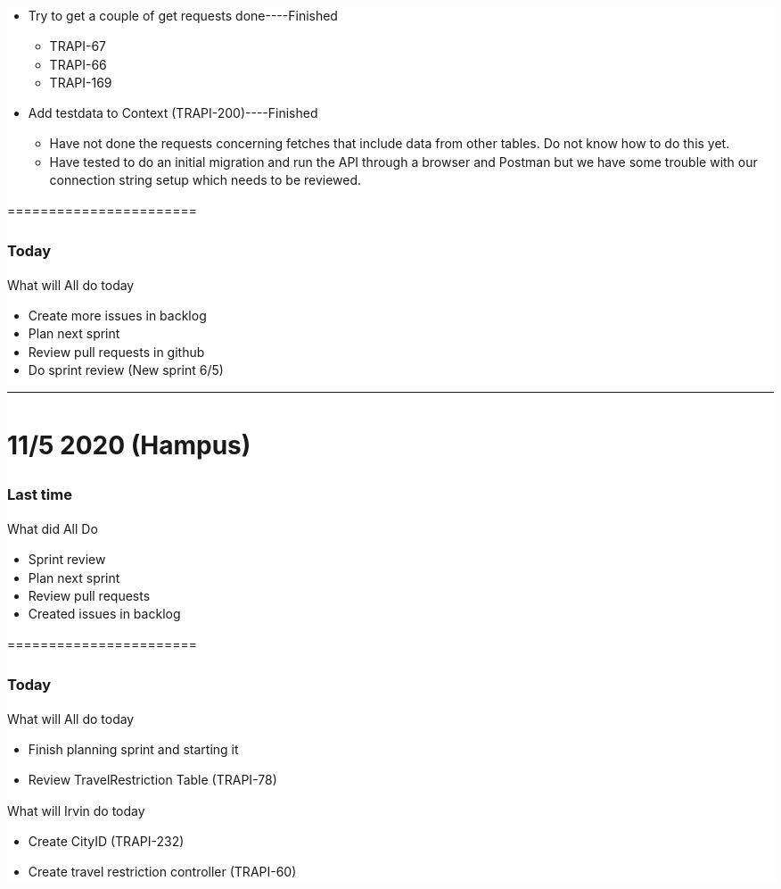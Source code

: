 * Try to get a couple of get requests done----Finished

  * TRAPI-67 
  * TRAPI-66 
  * TRAPI-169

* Add testdata to Context (TRAPI-200)----Finished

  * Have not done the requests concerning fetches that include data from other tables. Do not know how to do this yet.
  * Have tested to do an initial migration and run the API through a browser and Postman but we have some trouble with our connection string setup which needs to be reviewed.

  

=======================

### Today

What will All do today

* Create more issues in backlog
* Plan next sprint
* Review pull requests in github
* Do sprint review (New sprint 6/5)



------------------------------------------------------------------------------------------------------------------------------

# 11/5 2020 (Hampus)

### Last time

What did All Do

* Sprint review
* Plan next sprint
* Review pull requests
* Created issues in backlog

=======================

### Today

What will All do today

* Finish planning sprint and starting it

* Review TravelRestriction Table (TRAPI-78)

  

What will Irvin do today

* Create CityID (TRAPI-232)

* Create travel restriction controller (TRAPI-60)
